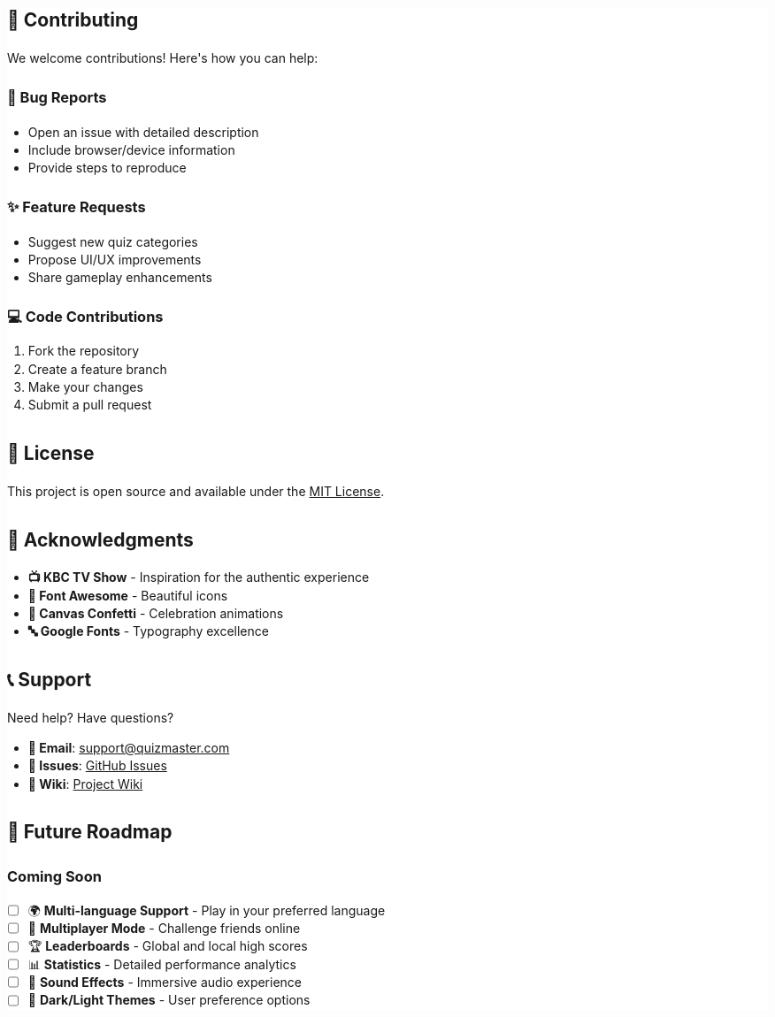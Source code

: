 ## 🤝 Contributing

We welcome contributions! Here's how you can help:

### **🐛 Bug Reports**
- Open an issue with detailed description
- Include browser/device information
- Provide steps to reproduce

### **✨ Feature Requests**
- Suggest new quiz categories
- Propose UI/UX improvements
- Share gameplay enhancements

### **💻 Code Contributions**
1. Fork the repository
2. Create a feature branch
3. Make your changes
4. Submit a pull request

## 📄 License

This project is open source and available under the [MIT License](LICENSE).

## 🙏 Acknowledgments

- **📺 KBC TV Show** - Inspiration for the authentic experience
- **🎨 Font Awesome** - Beautiful icons
- **🎊 Canvas Confetti** - Celebration animations
- **🔤 Google Fonts** - Typography excellence

## 📞 Support

Need help? Have questions?

- **📧 Email**: support@quizmaster.com
- **💬 Issues**: [GitHub Issues](https://github.com/Sunetra1570/quiz-App/issues)
- **📖 Wiki**: [Project Wiki](https://github.com/Sunetra1570/quiz-App/wiki)

## 🚀 Future Roadmap

### **Coming Soon**
- [ ] 🌍 **Multi-language Support** - Play in your preferred language
- [ ] 👥 **Multiplayer Mode** - Challenge friends online
- [ ] 🏆 **Leaderboards** - Global and local high scores
- [ ] 📊 **Statistics** - Detailed performance analytics
- [ ] 🎵 **Sound Effects** - Immersive audio experience
- [ ] 🌙 **Dark/Light Themes** - User preference options
